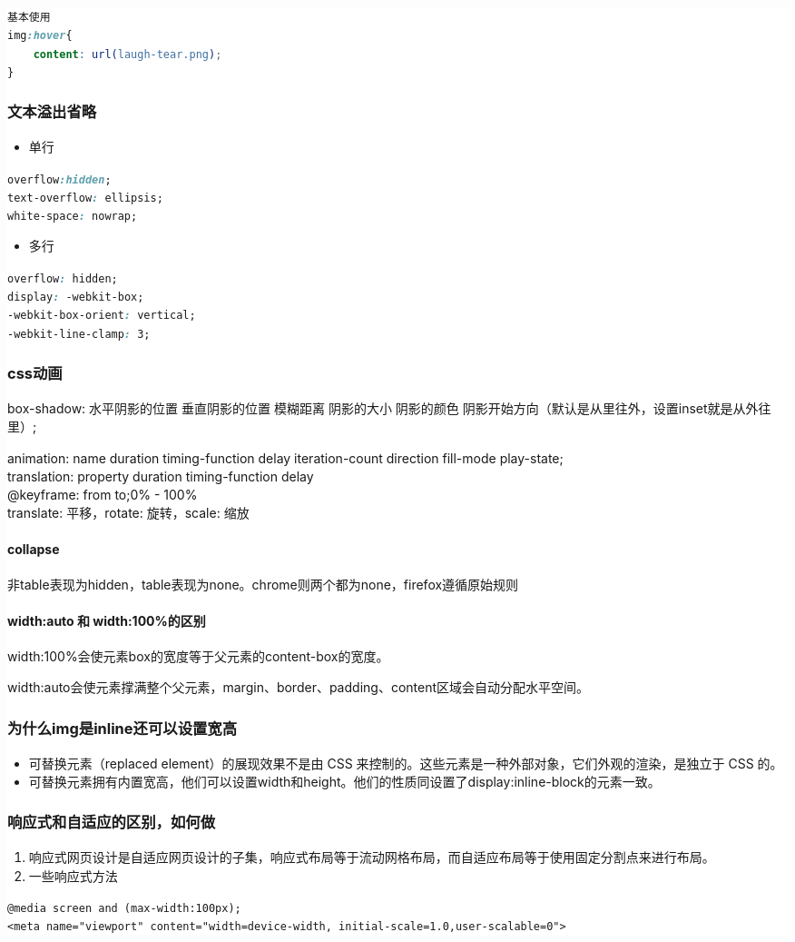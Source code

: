 ```css
基本使用
img:hover{
    content: url(laugh-tear.png);
}
```

### 文本溢出省略

- 单行
```css
overflow:hidden;
text-overflow: ellipsis;
white-space: nowrap;
```
- 多行
```css
overflow: hidden;
display: -webkit-box;
-webkit-box-orient: vertical;
-webkit-line-clamp: 3;
```

### css动画
box-shadow: 水平阴影的位置 垂直阴影的位置 模糊距离 阴影的大小 阴影的颜色 阴影开始方向（默认是从里往外，设置inset就是从外往里）;

animation: name duration timing-function delay iteration-count direction fill-mode play-state;  
translation: property duration timing-function delay   
@keyframe: from to;0% - 100%  
translate: 平移，rotate: 旋转，scale: 缩放

#### collapse

非table表现为hidden，table表现为none。chrome则两个都为none，firefox遵循原始规则

#### width:auto 和 width:100%的区别

width:100%会使元素box的宽度等于父元素的content-box的宽度。

width:auto会使元素撑满整个父元素，margin、border、padding、content区域会自动分配水平空间。

### 为什么img是inline还可以设置宽高

- 可替换元素（replaced element）的展现效果不是由 CSS 来控制的。这些元素是一种外部对象，它们外观的渲染，是独立于 CSS 的。  
- 可替换元素拥有内置宽高，他们可以设置width和height。他们的性质同设置了display:inline-block的元素一致。

### 响应式和自适应的区别，如何做

1. 响应式网页设计是自适应网页设计的子集，响应式布局等于流动网格布局，而自适应布局等于使用固定分割点来进行布局。
2. 一些响应式方法

```
@media screen and (max-width:100px);
<meta name="viewport" content="width=device-width, initial-scale=1.0,user-scalable=0">
```
